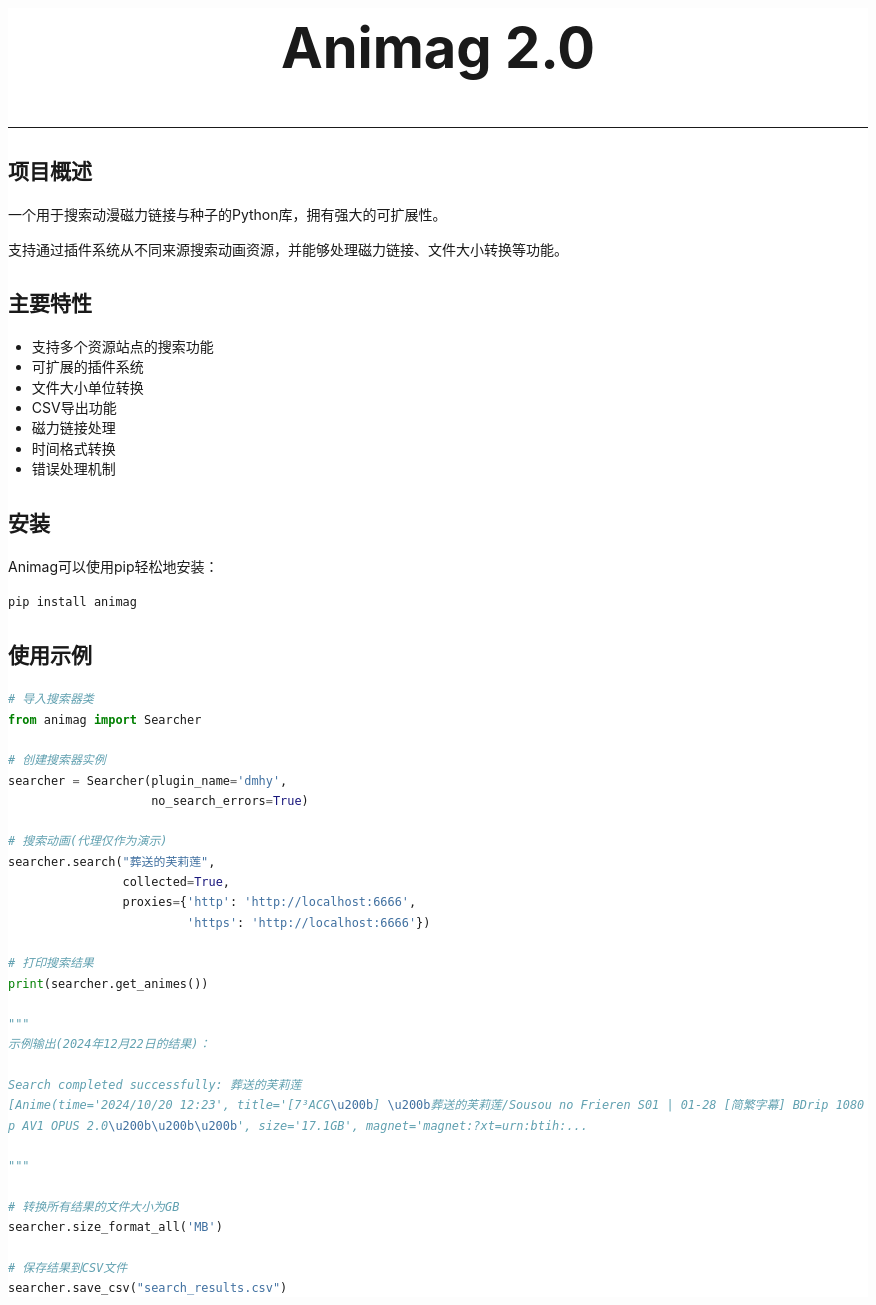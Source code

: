 <h1 align="center" style="font-size: 4rem">Animag 2.0</h1>

---

## 项目概述

一个用于搜索动漫磁力链接与种子的Python库，拥有强大的可扩展性。

支持通过插件系统从不同来源搜索动画资源，并能够处理磁力链接、文件大小转换等功能。

## 主要特性

- 支持多个资源站点的搜索功能
- 可扩展的插件系统
- 文件大小单位转换
- CSV导出功能
- 磁力链接处理
- 时间格式转换
- 错误处理机制

## 安装

Animag可以使用pip轻松地安装：

```commandline
pip install animag
```

## 使用示例

```python
# 导入搜索器类
from animag import Searcher

# 创建搜索器实例
searcher = Searcher(plugin_name='dmhy',
                    no_search_errors=True)

# 搜索动画(代理仅作为演示)
searcher.search("葬送的芙莉莲",
                collected=True,
                proxies={'http': 'http://localhost:6666',
                         'https': 'http://localhost:6666'})

# 打印搜索结果
print(searcher.get_animes())

"""
示例输出(2024年12月22日的结果)：

Search completed successfully: 葬送的芙莉莲
[Anime(time='2024/10/20 12:23', title='[7³ACG\u200b] \u200b葬送的芙莉莲/Sousou no Frieren S01 | 01-28 [简繁字幕] BDrip 1080p AV1 OPUS 2.0\u200b\u200b\u200b', size='17.1GB', magnet='magnet:?xt=urn:btih:...

"""

# 转换所有结果的文件大小为GB
searcher.size_format_all('MB')

# 保存结果到CSV文件
searcher.save_csv("search_results.csv")
```
